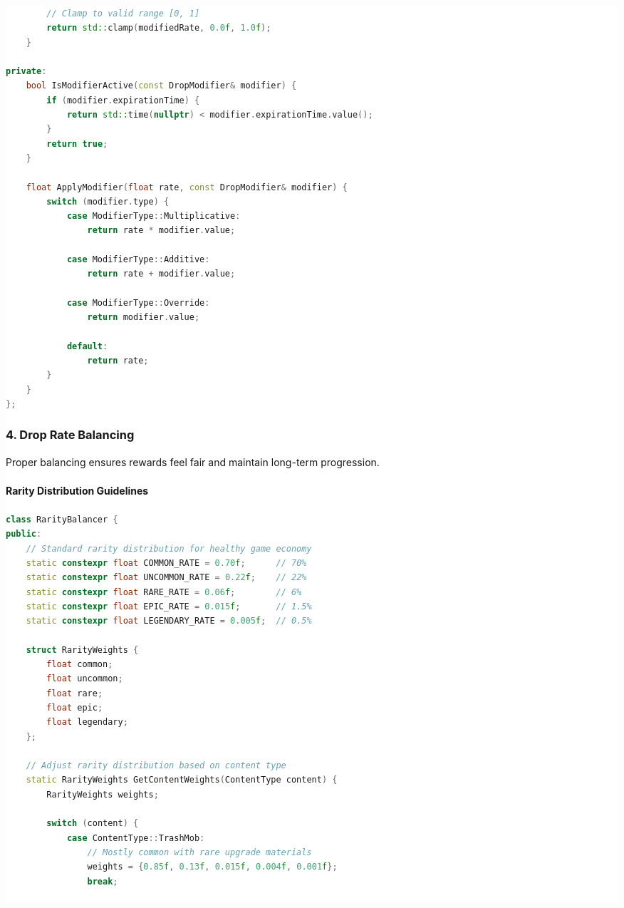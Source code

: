 ```cpp
        // Clamp to valid range [0, 1]
        return std::clamp(modifiedRate, 0.0f, 1.0f);
    }
    
private:
    bool IsModifierActive(const DropModifier& modifier) {
        if (modifier.expirationTime) {
            return std::time(nullptr) < modifier.expirationTime.value();
        }
        return true;
    }
    
    float ApplyModifier(float rate, const DropModifier& modifier) {
        switch (modifier.type) {
            case ModifierType::Multiplicative:
                return rate * modifier.value;
                
            case ModifierType::Additive:
                return rate + modifier.value;
                
            case ModifierType::Override:
                return modifier.value;
                
            default:
                return rate;
        }
    }
};
```

### 4. Drop Rate Balancing

Proper balancing ensures rewards feel fair and maintain long-term progression.

#### Rarity Distribution Guidelines

```cpp
class RarityBalancer {
public:
    // Standard rarity distribution for healthy game economy
    static constexpr float COMMON_RATE = 0.70f;      // 70%
    static constexpr float UNCOMMON_RATE = 0.22f;    // 22%
    static constexpr float RARE_RATE = 0.06f;        // 6%
    static constexpr float EPIC_RATE = 0.015f;       // 1.5%
    static constexpr float LEGENDARY_RATE = 0.005f;  // 0.5%
    
    struct RarityWeights {
        float common;
        float uncommon;
        float rare;
        float epic;
        float legendary;
    };
    
    // Adjust rarity distribution based on content type
    static RarityWeights GetContentWeights(ContentType content) {
        RarityWeights weights;
        
        switch (content) {
            case ContentType::TrashMob:
                // Mostly common with rare upgrade materials
                weights = {0.85f, 0.13f, 0.015f, 0.004f, 0.001f};
                break;
                
```